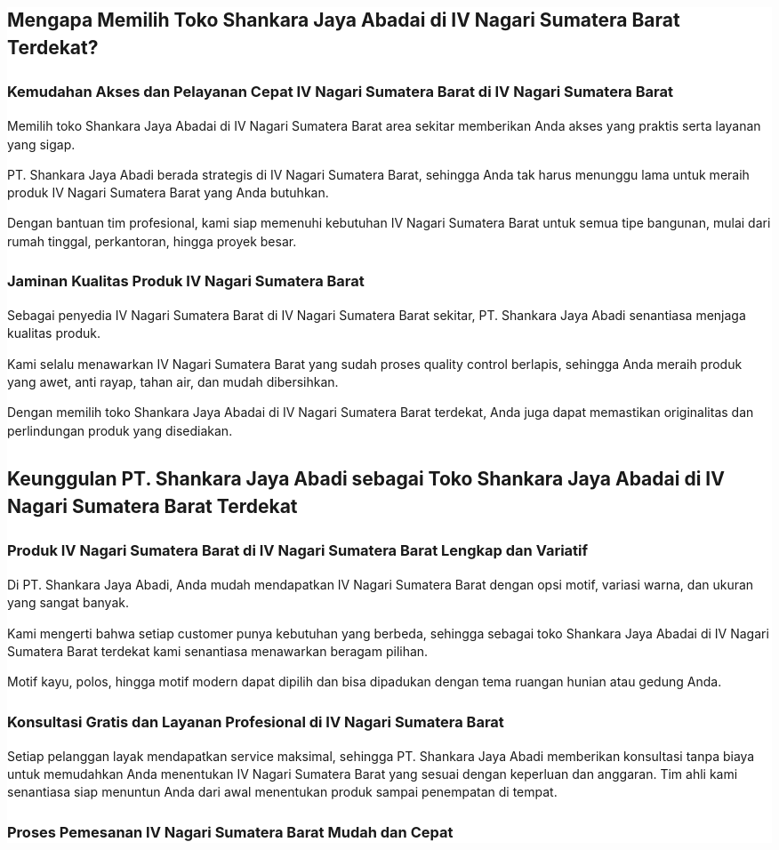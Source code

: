 
## Mengapa Memilih Toko Shankara Jaya Abadai di IV Nagari Sumatera Barat Terdekat?

### Kemudahan Akses dan Pelayanan Cepat IV Nagari Sumatera Barat di IV Nagari Sumatera Barat

Memilih toko Shankara Jaya Abadai di IV Nagari Sumatera Barat area sekitar memberikan Anda akses yang praktis serta layanan yang sigap.

PT. Shankara Jaya Abadi berada strategis di IV Nagari Sumatera Barat, sehingga Anda tak harus menunggu lama untuk meraih produk IV Nagari Sumatera Barat yang Anda butuhkan.

Dengan bantuan tim profesional, kami siap memenuhi kebutuhan IV Nagari Sumatera Barat untuk semua tipe bangunan, mulai dari rumah tinggal, perkantoran, hingga proyek besar.

### Jaminan Kualitas Produk IV Nagari Sumatera Barat

Sebagai penyedia IV Nagari Sumatera Barat di IV Nagari Sumatera Barat sekitar, PT. Shankara Jaya Abadi senantiasa menjaga kualitas produk.

Kami selalu menawarkan IV Nagari Sumatera Barat yang sudah proses quality control berlapis, sehingga Anda meraih produk yang awet, anti rayap, tahan air, dan mudah dibersihkan.

Dengan memilih toko Shankara Jaya Abadai di IV Nagari Sumatera Barat terdekat, Anda juga dapat memastikan originalitas dan perlindungan produk yang disediakan.

## Keunggulan PT. Shankara Jaya Abadi sebagai Toko Shankara Jaya Abadai di IV Nagari Sumatera Barat Terdekat

### Produk IV Nagari Sumatera Barat di IV Nagari Sumatera Barat Lengkap dan Variatif

Di PT. Shankara Jaya Abadi, Anda mudah mendapatkan IV Nagari Sumatera Barat dengan opsi motif, variasi warna, dan ukuran yang sangat banyak.

Kami mengerti bahwa setiap customer punya kebutuhan yang berbeda, sehingga sebagai toko Shankara Jaya Abadai di IV Nagari Sumatera Barat terdekat kami senantiasa menawarkan beragam pilihan.

Motif kayu, polos, hingga motif modern dapat dipilih dan bisa dipadukan dengan tema ruangan hunian atau gedung Anda.

### Konsultasi Gratis dan Layanan Profesional di IV Nagari Sumatera Barat

Setiap pelanggan layak mendapatkan service maksimal, sehingga PT. Shankara Jaya Abadi memberikan konsultasi tanpa biaya untuk memudahkan Anda menentukan IV Nagari Sumatera Barat yang sesuai dengan keperluan dan anggaran. Tim ahli kami senantiasa siap menuntun Anda dari awal menentukan produk sampai penempatan di tempat.

### Proses Pemesanan IV Nagari Sumatera Barat Mudah dan Cepat
